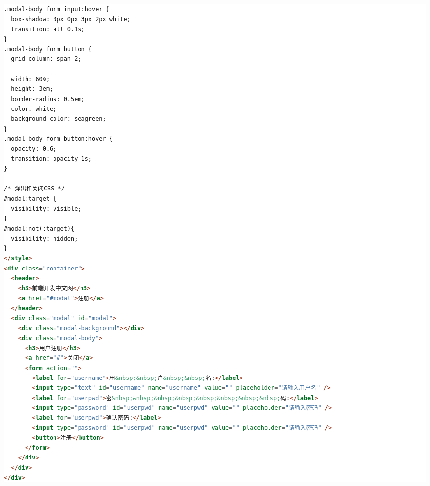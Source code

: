 ```html
.modal-body form input:hover {
  box-shadow: 0px 0px 3px 2px white;
  transition: all 0.1s;
}
.modal-body form button {
  grid-column: span 2;

  width: 60%;
  height: 3em;
  border-radius: 0.5em;
  color: white;
  background-color: seagreen;
}
.modal-body form button:hover {
  opacity: 0.6;
  transition: opacity 1s;
}

/* 弹出和关闭CSS */
#modal:target {
  visibility: visible;
}
#modal:not(:target){
  visibility: hidden;
}
</style>
<div class="container">
  <header>
    <h3>前端开发中文网</h3>
    <a href="#modal">注册</a>
  </header>
  <div class="modal" id="modal">
    <div class="modal-background"></div>
    <div class="modal-body">
      <h3>用户注册</h3>
      <a href="#">关闭</a>
      <form action="">
        <label for="username">用&nbsp;&nbsp;户&nbsp;&nbsp;名:</label>
        <input type="text" id="username" name="username" value="" placeholder="请输入用户名" />
        <label for="userpwd">密&nbsp;&nbsp;&nbsp;&nbsp;&nbsp;&nbsp;&nbsp;&nbsp;码:</label>
        <input type="password" id="userpwd" name="userpwd" value="" placeholder="请输入密码" />
        <label for="userpwd">确认密码:</label>
        <input type="password" id="userpwd" name="userpwd" value="" placeholder="请输入密码" />
        <button>注册</button>
      </form>
    </div>
  </div>
</div>
```
